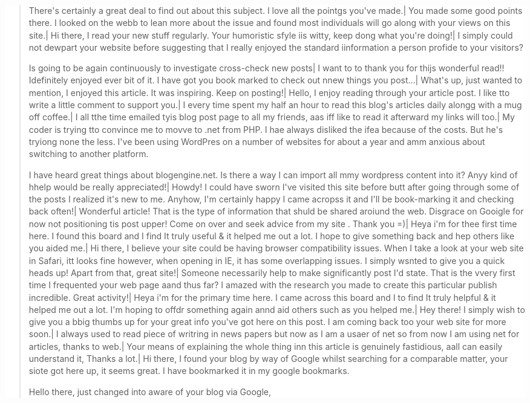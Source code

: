 > There's certainly a great deal to find out about this subject.
> I love all the pointgs you've made.|
> You made some good points there. I looked on the webb to lean more about the issue and found most
> individuals will go along with your views on this site.|
> Hi there, I read your new stuff regularly. Your humoristic sfyle iis witty, keep dong what
> you're doing!|
> I simply could not dewpart your website before suggesting that I really enjoyed the
> standard iinformation a person profide to your visitors?
> 
> Is going to be again continuously to investigate cross-check new posts|
> I want to to thank you for thijs wonderful read!! Idefinitely
> enjoyed ever bit of it. I have got you book marked to check out nnew things you
> post…|
> What's up, just wanted to mention, I enjoyed this article.
> It was inspiring. Keep on posting!|
> Hello, I enjoy reading through your article post. I like tto write a little comment to support you.|
> I every time spent my half an hour to read this blog's
> articles daily alongg with a mug off coffee.|
> I all tthe time emailed tyis blog post page to all my friends,
> aas iff like to read it afterward my links will
> too.|
> My coder is trying tto convince me to movve to .net
> from PHP. I hae always disliked the ifea because of the
> costs. But he's tryiong none the less. I've been using WordPres on a number of websites for
> about a year and amm anxious about switching to another platform.
> 
> I have heard great things about blogengine.net.
> Is there a way I can import all mmy wordpress content into it?
> Anyy kind of hhelp would be really appreciated!|
> Howdy! I could have sworn I've visited this
> site before butt after going through some of the
> posts I realized it's new to me. Anyhow, I'm certainly happy I came acropss it and I'll be book-marking it and checking back often!|
> Wonderful article! That is the type of information that shuld
> be shared aroiund the web. Disgrace on Gooigle
> for now not positioning tis post upper! Come on over and seek advice from
> my site . Thank you =)|
> Heya i'm for thee first time here. I found this board and I find It truly useful &
> it helped me out a lot. I hope to give something back and
> hep others like you aided me.|
> Hi there, I believe your site could be having browser compatibility issues.
> When I take a look at your web site in Safari, itt looks fine however, when opening in IE, it has some overlapping issues.
> I simply wsnted to give you a quick heads up! Apart from
> that, great site!|
> Someone necessarily help to make significantly post I'd state.
> That is the vvery first time I frequented your web page aand thus far?
> I amazed with the research you made to create this particular publish
> incredible. Great activity!|
> Heya i'm for the primary time here. I came across this board and I
> to find It truly helpful & it helped me out a lot. I'm hoping to offdr something again annd aid others such as you helped me.|
> Hey there! I simply wish to give you a bbig thumbs up for your great info you've got
> here on this post. I am coming back too your web site for more soon.|
> I always used to read piece of writring in news papers but now as
> I am a usaer of net so from now I am using net for articles, thanks to web.|
> Your means of explaining the whole thing inn this article is genuinely
> fastidious, aall can easily understand it, Thanks a lot.|
> Hi there, I found your blog by way of Google whilst searching for
> a comparable matter, your siote got here up,
> it seems great. I have bookmarked it in my google bookmarks.
> 
> Hello there, just changed into aware of your blog via Google,